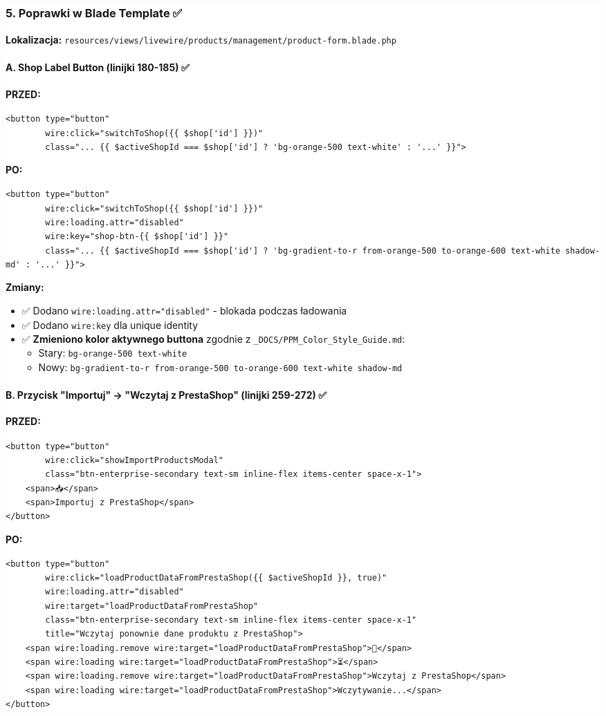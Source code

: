 ### 5. **Poprawki w Blade Template** ✅
**Lokalizacja:** `resources/views/livewire/products/management/product-form.blade.php`

#### A. Shop Label Button (linijki 180-185) ✅
**PRZED:**
```blade
<button type="button"
        wire:click="switchToShop({{ $shop['id'] }})"
        class="... {{ $activeShopId === $shop['id'] ? 'bg-orange-500 text-white' : '...' }}">
```

**PO:**
```blade
<button type="button"
        wire:click="switchToShop({{ $shop['id'] }})"
        wire:loading.attr="disabled"
        wire:key="shop-btn-{{ $shop['id'] }}"
        class="... {{ $activeShopId === $shop['id'] ? 'bg-gradient-to-r from-orange-500 to-orange-600 text-white shadow-md' : '...' }}">
```

**Zmiany:**
- ✅ Dodano `wire:loading.attr="disabled"` - blokada podczas ładowania
- ✅ Dodano `wire:key` dla unique identity
- ✅ **Zmieniono kolor aktywnego buttona** zgodnie z `_DOCS/PPM_Color_Style_Guide.md`:
  - Stary: `bg-orange-500 text-white`
  - Nowy: `bg-gradient-to-r from-orange-500 to-orange-600 text-white shadow-md`

#### B. Przycisk "Importuj" → "Wczytaj z PrestaShop" (linijki 259-272) ✅
**PRZED:**
```blade
<button type="button"
        wire:click="showImportProductsModal"
        class="btn-enterprise-secondary text-sm inline-flex items-center space-x-1">
    <span>📥</span>
    <span>Importuj z PrestaShop</span>
</button>
```

**PO:**
```blade
<button type="button"
        wire:click="loadProductDataFromPrestaShop({{ $activeShopId }}, true)"
        wire:loading.attr="disabled"
        wire:target="loadProductDataFromPrestaShop"
        class="btn-enterprise-secondary text-sm inline-flex items-center space-x-1"
        title="Wczytaj ponownie dane produktu z PrestaShop">
    <span wire:loading.remove wire:target="loadProductDataFromPrestaShop">🔄</span>
    <span wire:loading wire:target="loadProductDataFromPrestaShop">⏳</span>
    <span wire:loading.remove wire:target="loadProductDataFromPrestaShop">Wczytaj z PrestaShop</span>
    <span wire:loading wire:target="loadProductDataFromPrestaShop">Wczytywanie...</span>
</button>
```
